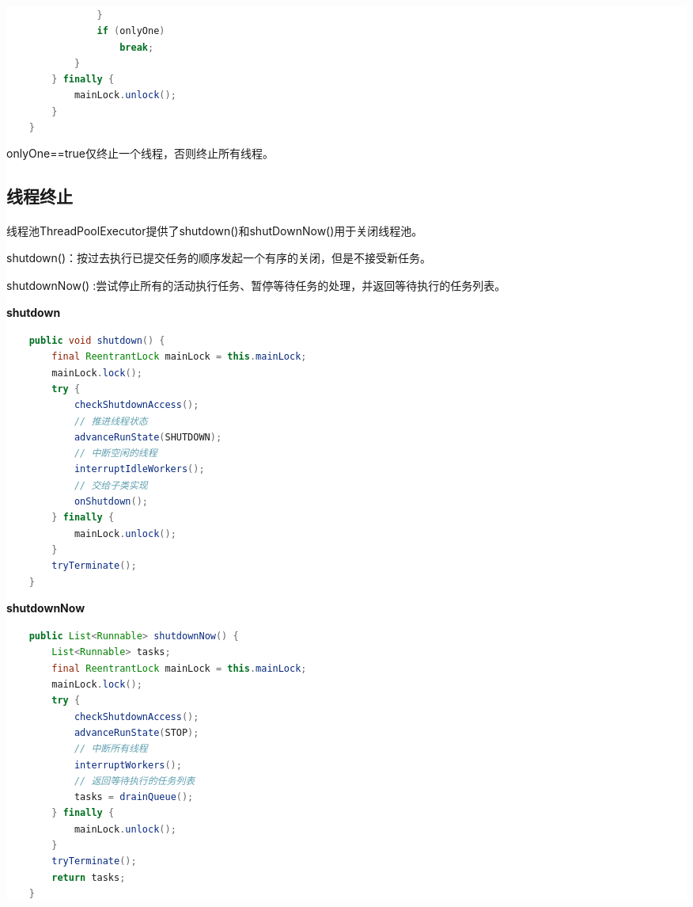 ```Java
                }
                if (onlyOne)
                    break;
            }
        } finally {
            mainLock.unlock();
        }
    }
```

onlyOne==true仅终止一个线程，否则终止所有线程。

## 线程终止

线程池ThreadPoolExecutor提供了shutdown()和shutDownNow()用于关闭线程池。

shutdown()：按过去执行已提交任务的顺序发起一个有序的关闭，但是不接受新任务。

shutdownNow() :尝试停止所有的活动执行任务、暂停等待任务的处理，并返回等待执行的任务列表。

**shutdown**

```Java
    public void shutdown() {
        final ReentrantLock mainLock = this.mainLock;
        mainLock.lock();
        try {
            checkShutdownAccess();
            // 推进线程状态
            advanceRunState(SHUTDOWN);
            // 中断空闲的线程
            interruptIdleWorkers();
            // 交给子类实现
            onShutdown();
        } finally {
            mainLock.unlock();
        }
        tryTerminate();
    }
```

**shutdownNow**

```Java
    public List<Runnable> shutdownNow() {
        List<Runnable> tasks;
        final ReentrantLock mainLock = this.mainLock;
        mainLock.lock();
        try {
            checkShutdownAccess();
            advanceRunState(STOP);
            // 中断所有线程
            interruptWorkers();
            // 返回等待执行的任务列表
            tasks = drainQueue();
        } finally {
            mainLock.unlock();
        }
        tryTerminate();
        return tasks;
    }
```
